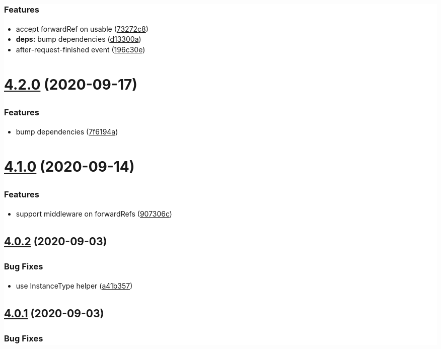 
### Features

* accept forwardRef on usable ([73272c8](https://github.com/ingress/ingress/commit/73272c8a155acc513bf4ff412d962f4d09132bf8))
* **deps:** bump dependencies ([d13300a](https://github.com/ingress/ingress/commit/d13300ad2eaca69a7b9e2d910213dd3f0bd2d074))
* after-request-finished event ([196c30e](https://github.com/ingress/ingress/commit/196c30e8d28322e50603251c9ae223d37edc0be0))





# [4.2.0](https://github.com/ingress/ingress/compare/ingress@4.1.0...ingress@4.2.0) (2020-09-17)


### Features

* bump dependencies ([7f6194a](https://github.com/ingress/ingress/commit/7f6194a259b2ccef56257c3354531dbd25f5a947))





# [4.1.0](https://github.com/ingress/ingress/compare/ingress@4.0.2...ingress@4.1.0) (2020-09-14)


### Features

* support middleware on forwardRefs ([907306c](https://github.com/ingress/ingress/commit/907306ca883c07d1678d27a4911ead25ebb4d70d))





## [4.0.2](https://github.com/ingress/ingress/compare/ingress@4.0.1...ingress@4.0.2) (2020-09-03)


### Bug Fixes

* use InstanceType helper ([a41b357](https://github.com/ingress/ingress/commit/a41b357bd833574851795b6ff7995389eb2945de))





## [4.0.1](https://github.com/ingress/ingress/compare/ingress@4.0.0...ingress@4.0.1) (2020-09-03)


### Bug Fixes
